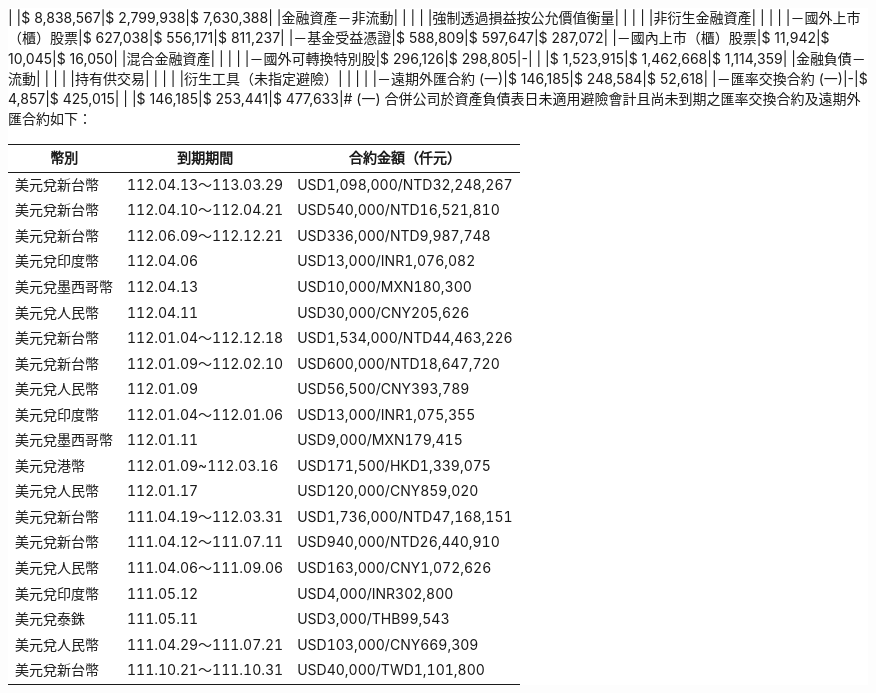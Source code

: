 | |$ 8,838,567|$ 2,799,938|$ 7,630,388|
|金融資產－非流動| | | |
|強制透過損益按公允價值衡量| | | |
|非衍生金融資產| | | |
|－國外上市（櫃）股票|$ 627,038|$ 556,171|$ 811,237|
|－基金受益憑證|$ 588,809|$ 597,647|$ 287,072|
|－國內上市（櫃）股票|$ 11,942|$ 10,045|$ 16,050|
|混合金融資產| | | |
|－國外可轉換特別股|$ 296,126|$ 298,805|-|
| |$ 1,523,915|$ 1,462,668|$ 1,114,359|
|金融負債－流動| | | |
|持有供交易| | | |
|衍生工具（未指定避險）| | | |
|－遠期外匯合約 (一)|$ 146,185|$ 248,584|$ 52,618|
|－匯率交換合約 (一)|-|$ 4,857|$ 425,015|
| |$ 146,185|$ 253,441|$ 477,633|# (一) 合併公司於資產負債表日未適用避險會計且尚未到期之匯率交換合約及遠期外匯合約如下：

|幣別|到期期間|合約金額（仟元）|
|---|---|---|
|美元兌新台幣|112.04.13～113.03.29|USD1,098,000/NTD32,248,267|
|美元兌新台幣|112.04.10～112.04.21|USD540,000/NTD16,521,810|
|美元兌新台幣|112.06.09～112.12.21|USD336,000/NTD9,987,748|
|美元兌印度幣|112.04.06|USD13,000/INR1,076,082|
|美元兌墨西哥幣|112.04.13|USD10,000/MXN180,300|
|美元兌人民幣|112.04.11|USD30,000/CNY205,626|
|美元兌新台幣|112.01.04～112.12.18|USD1,534,000/NTD44,463,226|
|美元兌新台幣|112.01.09～112.02.10|USD600,000/NTD18,647,720|
|美元兌人民幣|112.01.09|USD56,500/CNY393,789|
|美元兌印度幣|112.01.04～112.01.06|USD13,000/INR1,075,355|
|美元兌墨西哥幣|112.01.11|USD9,000/MXN179,415|
|美元兌港幣|112.01.09~112.03.16|USD171,500/HKD1,339,075|
|美元兌人民幣|112.01.17|USD120,000/CNY859,020|
|美元兌新台幣|111.04.19～112.03.31|USD1,736,000/NTD47,168,151|
|美元兌新台幣|111.04.12～111.07.11|USD940,000/NTD26,440,910|
|美元兌人民幣|111.04.06～111.09.06|USD163,000/CNY1,072,626|
|美元兌印度幣|111.05.12|USD4,000/INR302,800|
|美元兌泰銖|111.05.11|USD3,000/THB99,543|
|美元兌人民幣|111.04.29～111.07.21|USD103,000/CNY669,309|
|美元兌新台幣|111.10.21～111.10.31|USD40,000/TWD1,101,800|